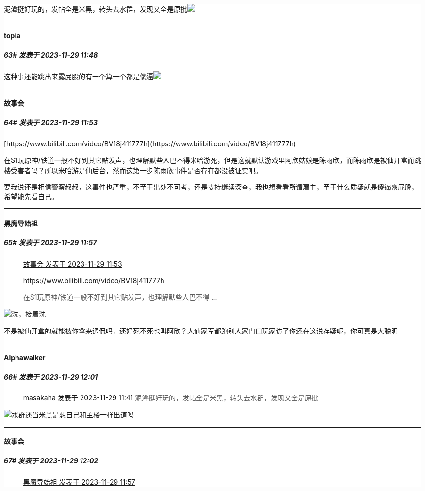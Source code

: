 泥潭挺好玩的，发帖全是米黑，转头去水群，发现又全是原批<img src="https://static.saraba1st.com/image/smiley/face2017/066.png" referrerpolicy="no-referrer">

*****

####  topia  
##### 63#       发表于 2023-11-29 11:48

这种事还能跳出来露屁股的有一个算一个都是傻逼<img src="https://static.saraba1st.com/image/smiley/face2017/015.png" referrerpolicy="no-referrer">

*****

####  故事会  
##### 64#       发表于 2023-11-29 11:53

[https://www.bilibili.com/video/BV18j411777h](https://www.bilibili.com/video/BV18j411777h)

在S1玩原神/铁道一般不好到其它贴发声，也理解默些人巴不得米哈游死，但是这就默认游戏里阿欣姑娘是陈雨欣，而陈雨欣是被仙开盒而跳楼受害者吗？所以米哈游是仙后台，然而这第一步陈雨欣事件是否存在都没被证实吧。

要我说还是相信警察叔叔，这事件也严重，不至于出处不可考，还是支持继续深查，我也想看看所谓雇主，至于什么质疑就是傻逼露屁股，希望能先看自己。


*****

####  黑魔导始祖  
##### 65#       发表于 2023-11-29 11:57

<blockquote><a href="httphttps://bbs.saraba1st.com/2b/forum.php?mod=redirect&amp;goto=findpost&amp;pid=63169245&amp;ptid=2162281" target="_blank">故事会 发表于 2023-11-29 11:53</a>

https://www.bilibili.com/video/BV18j411777h

在S1玩原神/铁道一般不好到其它贴发声，也理解默些人巴不得 ...</blockquote>
<img src="https://static.saraba1st.com/image/smiley/face2017/037.png" referrerpolicy="no-referrer">洗，接着洗

不是被仙开盒的就能被你拿来调侃吗，还好死不死也叫阿欣？人仙家军都跑别人家门口玩家访了你还在这说存疑呢，你可真是大聪明

*****

####  Alphawalker  
##### 66#       发表于 2023-11-29 12:01

<blockquote><a href="httphttps://bbs.saraba1st.com/2b/forum.php?mod=redirect&amp;goto=findpost&amp;pid=63169097&amp;ptid=2162281" target="_blank">masakaha 发表于 2023-11-29 11:41</a>
泥潭挺好玩的，发帖全是米黑，转头去水群，发现又全是原批</blockquote>
<img src="https://static.saraba1st.com/image/smiley/face2017/067.png" referrerpolicy="no-referrer">水群还当米黑是想自己和主楼一样出道吗

*****

####  故事会  
##### 67#       发表于 2023-11-29 12:02

<blockquote><a href="httphttps://bbs.saraba1st.com/2b/forum.php?mod=redirect&amp;goto=findpost&amp;pid=63169299&amp;ptid=2162281" target="_blank">黑魔导始祖 发表于 2023-11-29 11:57</a>

